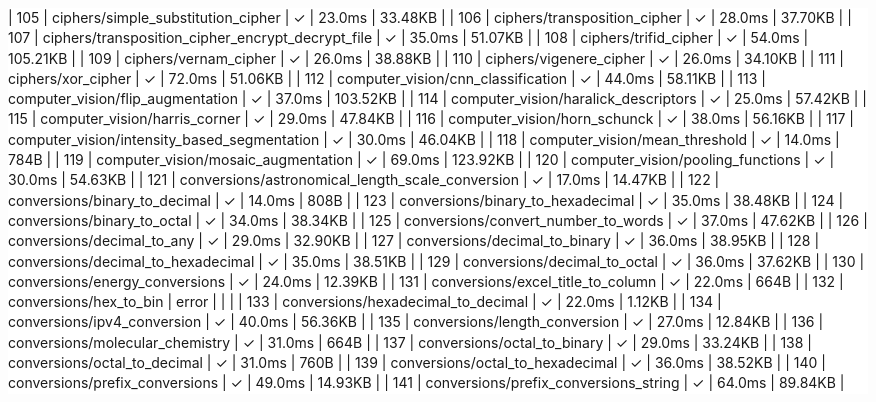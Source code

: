 | 105 | ciphers/simple_substitution_cipher | ✓ | 23.0ms | 33.48KB |
| 106 | ciphers/transposition_cipher | ✓ | 28.0ms | 37.70KB |
| 107 | ciphers/transposition_cipher_encrypt_decrypt_file | ✓ | 35.0ms | 51.07KB |
| 108 | ciphers/trifid_cipher | ✓ | 54.0ms | 105.21KB |
| 109 | ciphers/vernam_cipher | ✓ | 26.0ms | 38.88KB |
| 110 | ciphers/vigenere_cipher | ✓ | 26.0ms | 34.10KB |
| 111 | ciphers/xor_cipher | ✓ | 72.0ms | 51.06KB |
| 112 | computer_vision/cnn_classification | ✓ | 44.0ms | 58.11KB |
| 113 | computer_vision/flip_augmentation | ✓ | 37.0ms | 103.52KB |
| 114 | computer_vision/haralick_descriptors | ✓ | 25.0ms | 57.42KB |
| 115 | computer_vision/harris_corner | ✓ | 29.0ms | 47.84KB |
| 116 | computer_vision/horn_schunck | ✓ | 38.0ms | 56.16KB |
| 117 | computer_vision/intensity_based_segmentation | ✓ | 30.0ms | 46.04KB |
| 118 | computer_vision/mean_threshold | ✓ | 14.0ms | 784B |
| 119 | computer_vision/mosaic_augmentation | ✓ | 69.0ms | 123.92KB |
| 120 | computer_vision/pooling_functions | ✓ | 30.0ms | 54.63KB |
| 121 | conversions/astronomical_length_scale_conversion | ✓ | 17.0ms | 14.47KB |
| 122 | conversions/binary_to_decimal | ✓ | 14.0ms | 808B |
| 123 | conversions/binary_to_hexadecimal | ✓ | 35.0ms | 38.48KB |
| 124 | conversions/binary_to_octal | ✓ | 34.0ms | 38.34KB |
| 125 | conversions/convert_number_to_words | ✓ | 37.0ms | 47.62KB |
| 126 | conversions/decimal_to_any | ✓ | 29.0ms | 32.90KB |
| 127 | conversions/decimal_to_binary | ✓ | 36.0ms | 38.95KB |
| 128 | conversions/decimal_to_hexadecimal | ✓ | 35.0ms | 38.51KB |
| 129 | conversions/decimal_to_octal | ✓ | 36.0ms | 37.62KB |
| 130 | conversions/energy_conversions | ✓ | 24.0ms | 12.39KB |
| 131 | conversions/excel_title_to_column | ✓ | 22.0ms | 664B |
| 132 | conversions/hex_to_bin | error |  |  |
| 133 | conversions/hexadecimal_to_decimal | ✓ | 22.0ms | 1.12KB |
| 134 | conversions/ipv4_conversion | ✓ | 40.0ms | 56.36KB |
| 135 | conversions/length_conversion | ✓ | 27.0ms | 12.84KB |
| 136 | conversions/molecular_chemistry | ✓ | 31.0ms | 664B |
| 137 | conversions/octal_to_binary | ✓ | 29.0ms | 33.24KB |
| 138 | conversions/octal_to_decimal | ✓ | 31.0ms | 760B |
| 139 | conversions/octal_to_hexadecimal | ✓ | 36.0ms | 38.52KB |
| 140 | conversions/prefix_conversions | ✓ | 49.0ms | 14.93KB |
| 141 | conversions/prefix_conversions_string | ✓ | 64.0ms | 89.84KB |